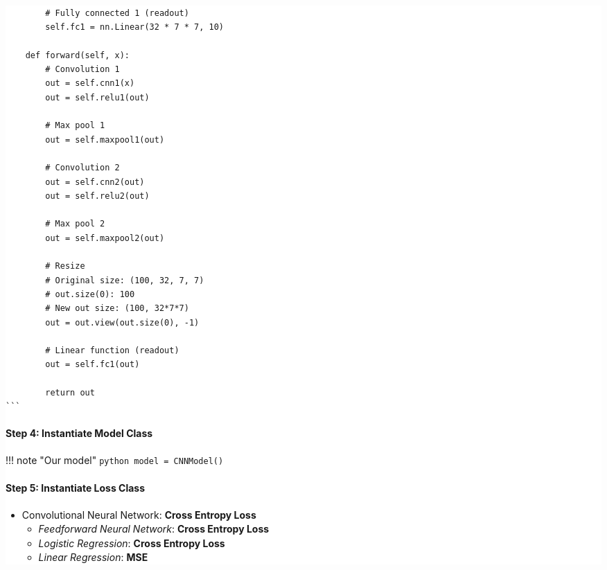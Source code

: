             # Fully connected 1 (readout)
            self.fc1 = nn.Linear(32 * 7 * 7, 10) 
        
        def forward(self, x):
            # Convolution 1
            out = self.cnn1(x)
            out = self.relu1(out)
            
            # Max pool 1
            out = self.maxpool1(out)
            
            # Convolution 2 
            out = self.cnn2(out)
            out = self.relu2(out)
            
            # Max pool 2 
            out = self.maxpool2(out)
            
            # Resize
            # Original size: (100, 32, 7, 7)
            # out.size(0): 100
            # New out size: (100, 32*7*7)
            out = out.view(out.size(0), -1)
    
            # Linear function (readout)
            out = self.fc1(out)
            
            return out
    ```

#### Step 4: Instantiate Model Class

!!! note "Our model"
    ```python
    model = CNNModel()
    ```

#### Step 5: Instantiate Loss Class
- Convolutional Neural Network: **Cross Entropy Loss**
    - _Feedforward Neural Network_: **Cross Entropy Loss**
    - _Logistic Regression_: **Cross Entropy Loss**
    - _Linear Regression_: **MSE**
    